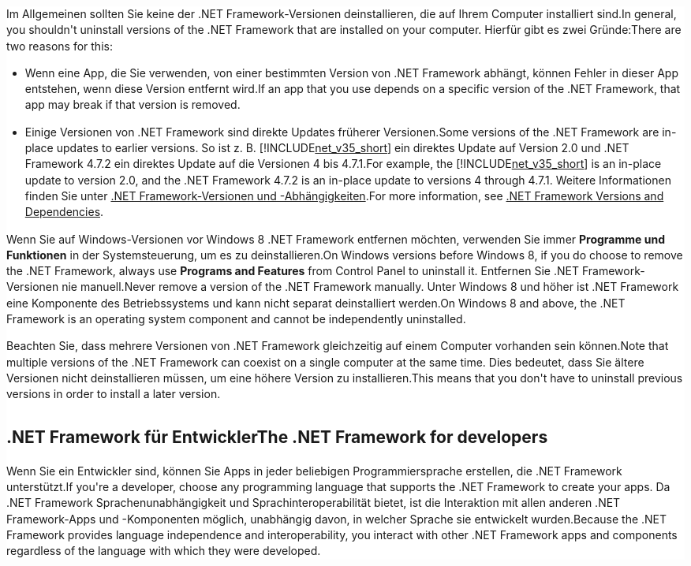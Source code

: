 <span data-ttu-id="1f569-141">Im Allgemeinen sollten Sie keine der .NET Framework-Versionen deinstallieren, die auf Ihrem Computer installiert sind.</span><span class="sxs-lookup"><span data-stu-id="1f569-141">In general, you shouldn't uninstall versions of the .NET Framework that are installed on your computer.</span></span> <span data-ttu-id="1f569-142">Hierfür gibt es zwei Gründe:</span><span class="sxs-lookup"><span data-stu-id="1f569-142">There are two reasons for this:</span></span>

- <span data-ttu-id="1f569-143">Wenn eine App, die Sie verwenden, von einer bestimmten Version von .NET Framework abhängt, können Fehler in dieser App entstehen, wenn diese Version entfernt wird.</span><span class="sxs-lookup"><span data-stu-id="1f569-143">If an app that you use depends on a specific version of the .NET Framework, that app may break if that version is removed.</span></span>

- <span data-ttu-id="1f569-144">Einige Versionen von .NET Framework sind direkte Updates früherer Versionen.</span><span class="sxs-lookup"><span data-stu-id="1f569-144">Some versions of the .NET Framework are in-place updates to earlier versions.</span></span> <span data-ttu-id="1f569-145">So ist z. B. [!INCLUDE[net_v35_short](../../../includes/net-v35-short-md.md)] ein direktes Update auf Version 2.0 und .NET Framework 4.7.2 ein direktes Update auf die Versionen 4 bis 4.7.1.</span><span class="sxs-lookup"><span data-stu-id="1f569-145">For example, the [!INCLUDE[net_v35_short](../../../includes/net-v35-short-md.md)] is an in-place update to version 2.0, and the .NET Framework 4.7.2 is an in-place update to versions 4 through 4.7.1.</span></span> <span data-ttu-id="1f569-146">Weitere Informationen finden Sie unter [.NET Framework-Versionen und -Abhängigkeiten](../../../docs/framework/migration-guide/versions-and-dependencies.md).</span><span class="sxs-lookup"><span data-stu-id="1f569-146">For more information, see [.NET Framework Versions and Dependencies](../../../docs/framework/migration-guide/versions-and-dependencies.md).</span></span>

<span data-ttu-id="1f569-147">Wenn Sie auf Windows-Versionen vor Windows 8 .NET Framework entfernen möchten, verwenden Sie immer **Programme und Funktionen** in der Systemsteuerung, um es zu deinstallieren.</span><span class="sxs-lookup"><span data-stu-id="1f569-147">On Windows versions before Windows 8, if you do choose to remove the .NET Framework, always use **Programs and Features** from Control Panel to uninstall it.</span></span> <span data-ttu-id="1f569-148">Entfernen Sie .NET Framework-Versionen nie manuell.</span><span class="sxs-lookup"><span data-stu-id="1f569-148">Never remove a version of the .NET Framework manually.</span></span> <span data-ttu-id="1f569-149">Unter Windows 8 und höher ist .NET Framework eine Komponente des Betriebssystems und kann nicht separat deinstalliert werden.</span><span class="sxs-lookup"><span data-stu-id="1f569-149">On Windows 8 and above, the .NET Framework is an operating system component and cannot be independently uninstalled.</span></span>

<span data-ttu-id="1f569-150">Beachten Sie, dass mehrere Versionen von .NET Framework gleichzeitig auf einem Computer vorhanden sein können.</span><span class="sxs-lookup"><span data-stu-id="1f569-150">Note that multiple versions of the .NET Framework can coexist on a single computer at the same time.</span></span> <span data-ttu-id="1f569-151">Dies bedeutet, dass Sie ältere Versionen nicht deinstallieren müssen, um eine höhere Version zu installieren.</span><span class="sxs-lookup"><span data-stu-id="1f569-151">This means that you don't have to uninstall previous versions in order to install a later version.</span></span>

<a name="ForDevelopers"></a> 
## <a name="the-net-framework-for-developers"></a><span data-ttu-id="1f569-152">.NET Framework für Entwickler</span><span class="sxs-lookup"><span data-stu-id="1f569-152">The .NET Framework for developers</span></span>

<span data-ttu-id="1f569-153">Wenn Sie ein Entwickler sind, können Sie Apps in jeder beliebigen Programmiersprache erstellen, die .NET Framework unterstützt.</span><span class="sxs-lookup"><span data-stu-id="1f569-153">If you're a developer, choose any programming language that supports the .NET Framework to create your apps.</span></span> <span data-ttu-id="1f569-154">Da .NET Framework Sprachenunabhängigkeit und Sprachinteroperabilität bietet, ist die Interaktion mit allen anderen .NET Framework-Apps und -Komponenten möglich, unabhängig davon, in welcher Sprache sie entwickelt wurden.</span><span class="sxs-lookup"><span data-stu-id="1f569-154">Because the .NET Framework provides language independence and interoperability, you interact with other .NET Framework apps and components regardless of the language with which they were developed.</span></span>
